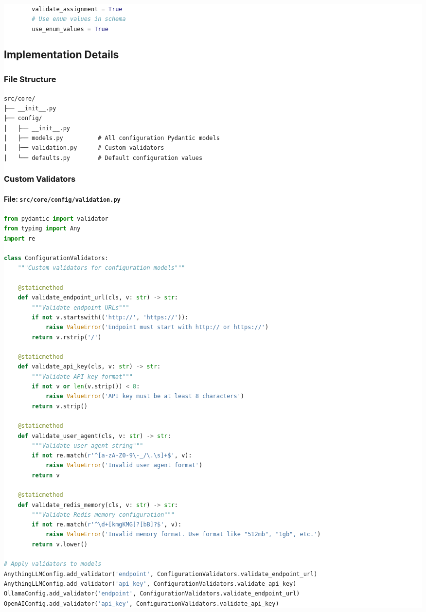 ```python
        validate_assignment = True
        # Use enum values in schema
        use_enum_values = True
```

## Implementation Details

### File Structure
```
src/core/
├── __init__.py
├── config/
│   ├── __init__.py
│   ├── models.py          # All configuration Pydantic models
│   ├── validation.py      # Custom validators
│   └── defaults.py        # Default configuration values
```

### Custom Validators

#### File: `src/core/config/validation.py`
```python
from pydantic import validator
from typing import Any
import re

class ConfigurationValidators:
    """Custom validators for configuration models"""
    
    @staticmethod
    def validate_endpoint_url(cls, v: str) -> str:
        """Validate endpoint URLs"""
        if not v.startswith(('http://', 'https://')):
            raise ValueError('Endpoint must start with http:// or https://')
        return v.rstrip('/')
    
    @staticmethod
    def validate_api_key(cls, v: str) -> str:
        """Validate API key format"""
        if not v or len(v.strip()) < 8:
            raise ValueError('API key must be at least 8 characters')
        return v.strip()
    
    @staticmethod
    def validate_user_agent(cls, v: str) -> str:
        """Validate user agent string"""
        if not re.match(r'^[a-zA-Z0-9\-_/\.\s]+$', v):
            raise ValueError('Invalid user agent format')
        return v
    
    @staticmethod
    def validate_redis_memory(cls, v: str) -> str:
        """Validate Redis memory configuration"""
        if not re.match(r'^\d+[kmgKMG]?[bB]?$', v):
            raise ValueError('Invalid memory format. Use format like "512mb", "1gb", etc.')
        return v.lower()

# Apply validators to models
AnythingLLMConfig.add_validator('endpoint', ConfigurationValidators.validate_endpoint_url)
AnythingLLMConfig.add_validator('api_key', ConfigurationValidators.validate_api_key)
OllamaConfig.add_validator('endpoint', ConfigurationValidators.validate_endpoint_url)
OpenAIConfig.add_validator('api_key', ConfigurationValidators.validate_api_key)
```